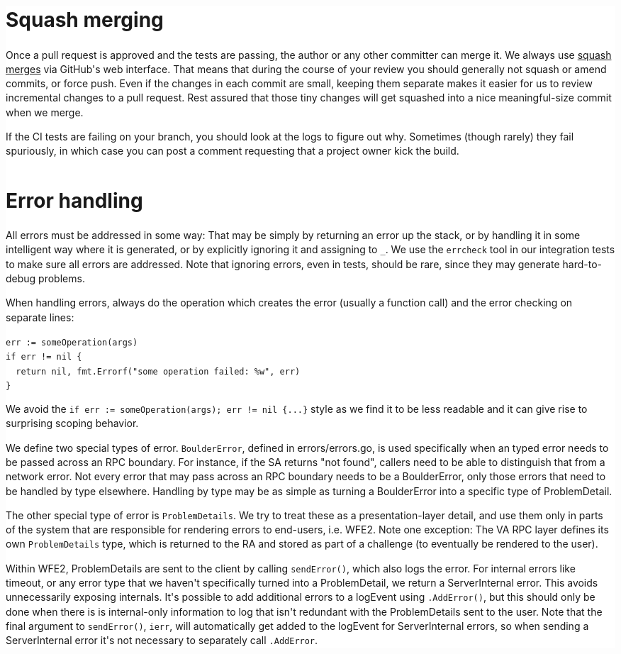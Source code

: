 # Squash merging

Once a pull request is approved and the tests are passing, the author or any
other committer can merge it. We always use [squash
merges](https://github.com/blog/2141-squash-your-commits) via GitHub's web
interface. That means that during the course of your review you should
generally not squash or amend commits, or force push. Even if the changes in
each commit are small, keeping them separate makes it easier for us to review
incremental changes to a pull request. Rest assured that those tiny changes
will get squashed into a nice meaningful-size commit when we merge.

If the CI tests are failing on your branch, you should look at the logs
to figure out why. Sometimes (though rarely) they fail spuriously, in which
case you can post a comment requesting that a project owner kick the build.

# Error handling

All errors must be addressed in some way: That may be simply by returning an
error up the stack, or by handling it in some intelligent way where it is
generated, or by explicitly ignoring it and assigning to `_`. We use the
`errcheck` tool in our integration tests to make sure all errors are
addressed. Note that ignoring errors, even in tests, should be rare, since
they may generate hard-to-debug problems.

When handling errors, always do the operation which creates the error (usually
a function call) and the error checking on separate lines:
```
err := someOperation(args)
if err != nil {
  return nil, fmt.Errorf("some operation failed: %w", err)
}
```
We avoid the `if err := someOperation(args); err != nil {...}` style as we find
it to be less readable and it can give rise to surprising scoping behavior.

We define two special types of error. `BoulderError`, defined in
errors/errors.go, is used specifically when an typed error needs to be passed
across an RPC boundary. For instance, if the SA returns "not found", callers
need to be able to distinguish that from a network error. Not every error that
may pass across an RPC boundary needs to be a BoulderError, only those errors
that need to be handled by type elsewhere. Handling by type may be as simple as
turning a BoulderError into a specific type of ProblemDetail.

The other special type of error is `ProblemDetails`. We try to treat these as a
presentation-layer detail, and use them only in parts of the system that are
responsible for rendering errors to end-users, i.e. WFE2. Note
one exception: The VA RPC layer defines its own `ProblemDetails` type, which is
returned to the RA and stored as part of a challenge (to eventually be rendered
to the user).

Within WFE2, ProblemDetails are sent to the client by calling
`sendError()`, which also logs the error. For internal errors like timeout,
or any error type that we haven't specifically turned into a ProblemDetail, we
return a ServerInternal error. This avoids unnecessarily exposing internals.
It's possible to add additional errors to a logEvent using `.AddError()`, but
this should only be done when there is is internal-only information to log
that isn't redundant with the ProblemDetails sent to the user. Note that the
final argument to `sendError()`, `ierr`, will automatically get added to the
logEvent for ServerInternal errors, so when sending a ServerInternal error it's
not necessary to separately call `.AddError`.
